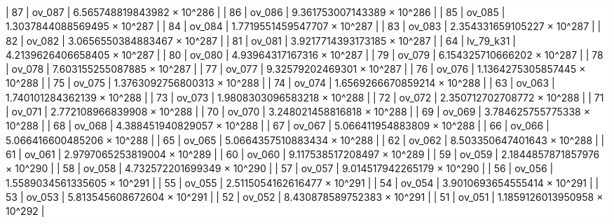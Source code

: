 | 87 | ov_087 | 6.565748819843982 × 10^286 |
| 86 | ov_086 | 9.361753007143389 × 10^286 |
| 85 | ov_085 | 1.3037844088569495 × 10^287 |
| 84 | ov_084 | 1.7719551459547707 × 10^287 |
| 83 | ov_083 | 2.354331659105227 × 10^287 |
| 82 | ov_082 | 3.0656550384883467 × 10^287 |
| 81 | ov_081 | 3.9217714393173185 × 10^287 |
| 64 | lv_79_k31 | 4.2139626406658405 × 10^287 |
| 80 | ov_080 | 4.93964317167316 × 10^287 |
| 79 | ov_079 | 6.154325710666202 × 10^287 |
| 78 | ov_078 | 7.603155255087885 × 10^287 |
| 77 | ov_077 | 9.32579202469301 × 10^287 |
| 76 | ov_076 | 1.1364275305857445 × 10^288 |
| 75 | ov_075 | 1.3763092756800313 × 10^288 |
| 74 | ov_074 | 1.6569266670859214 × 10^288 |
| 63 | ov_063 | 1.740101284362139 × 10^288 |
| 73 | ov_073 | 1.9808303096583218 × 10^288 |
| 72 | ov_072 | 2.350712702708772 × 10^288 |
| 71 | ov_071 | 2.772108966839908 × 10^288 |
| 70 | ov_070 | 3.248021458816818 × 10^288 |
| 69 | ov_069 | 3.784625755775338 × 10^288 |
| 68 | ov_068 | 4.388451940829057 × 10^288 |
| 67 | ov_067 | 5.066411954883809 × 10^288 |
| 66 | ov_066 | 5.066416600485206 × 10^288 |
| 65 | ov_065 | 5.0664357510883434 × 10^288 |
| 62 | ov_062 | 8.503350647401643 × 10^288 |
| 61 | ov_061 | 2.9797065253819004 × 10^289 |
| 60 | ov_060 | 9.117538517208497 × 10^289 |
| 59 | ov_059 | 2.1844857871857976 × 10^290 |
| 58 | ov_058 | 4.732572201699349 × 10^290 |
| 57 | ov_057 | 9.014517942265179 × 10^290 |
| 56 | ov_056 | 1.5589034561335605 × 10^291 |
| 55 | ov_055 | 2.5115054162616477 × 10^291 |
| 54 | ov_054 | 3.9010693654555414 × 10^291 |
| 53 | ov_053 | 5.813545608672604 × 10^291 |
| 52 | ov_052 | 8.430878589752383 × 10^291 |
| 51 | ov_051 | 1.1859126013950958 × 10^292 |